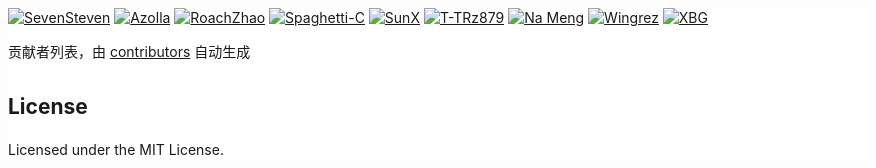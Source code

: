 <a href="https://github.com/seven-steven" title="SevenSteven"><img src="https://avatars.githubusercontent.com/u/13358658?v=4" width="42;" alt="SevenSteven"/></a>
<a href="https://github.com/Azolla" title="Azolla"><img src="https://avatars.githubusercontent.com/u/65333936?v=4" width="42;" alt="Azolla"/></a>
<a href="https://github.com/roachsinai" title="RoachZhao"><img src="https://avatars.githubusercontent.com/u/9500049?v=4" width="42;" alt="RoachZhao"/></a>
<a href="https://github.com/Spaghetti-C" title="Spaghetti-C"><img src="https://avatars.githubusercontent.com/u/16163995?v=4" width="42;" alt="Spaghetti-C"/></a>
<a href="https://github.com/springsunx" title="SunX"><img src="https://avatars.githubusercontent.com/u/23657968?v=4" width="42;" alt="SunX"/></a>
<a href="https://github.com/T-TRz879" title="T-TRz879"><img src="https://avatars.githubusercontent.com/u/50860504?v=4" width="42;" alt="T-TRz879"/></a>
<a href="https://github.com/iwangjie" title="Na Meng"><img src="https://avatars.githubusercontent.com/u/23075587?v=4" width="42;" alt="Na Meng"/></a>
<a href="https://github.com/wingrez" title="Wingrez"><img src="https://avatars.githubusercontent.com/u/31106425?v=4" width="42;" alt="Wingrez"/></a>
<a href="https://github.com/XBGzZ" title="XBG"><img src="https://avatars.githubusercontent.com/u/66010822?v=4" width="42;" alt="XBG"/></a>




贡献者列表，由 [contributors](https://github.com/jaywcjlove/github-action-contributors) 自动生成

## License

Licensed under the MIT License.
